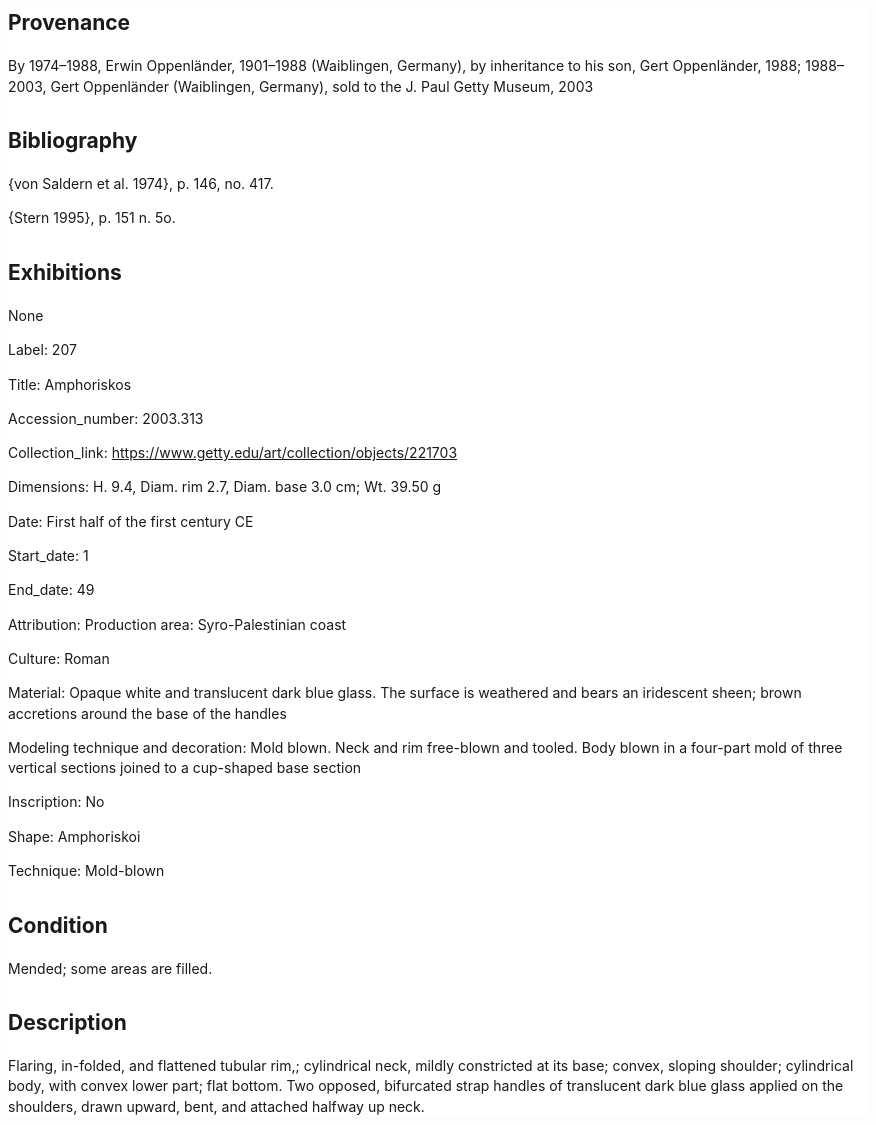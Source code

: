 ## Provenance

By 1974–1988, Erwin Oppenländer, 1901–1988 (Waiblingen, Germany), by inheritance to his son, Gert Oppenländer, 1988; 1988–2003, Gert Oppenländer (Waiblingen, Germany), sold to the J. Paul Getty Museum, 2003

## Bibliography

{von Saldern et al. 1974}, p. 146, no. 417.

{Stern 1995}, p. 151 n. 5o.

## Exhibitions

None

Label: 207

Title: Amphoriskos

Accession_number: 2003.313

Collection_link: <https://www.getty.edu/art/collection/objects/221703>

Dimensions: H. 9.4, Diam. rim 2.7, Diam. base 3.0 cm; Wt. 39.50 g

Date: First half of the first century CE

Start_date: 1

End_date: 49

Attribution: Production area: Syro-Palestinian coast

Culture: Roman

Material: Opaque white and translucent dark blue glass. The surface is weathered and bears an iridescent sheen; brown accretions around the base of the handles

Modeling technique and decoration: Mold blown. Neck and rim free-blown and tooled. Body blown in a four-part mold of three vertical sections joined to a cup-shaped base section

Inscription: No

Shape: Amphoriskoi

Technique: Mold-blown

## Condition

Mended; some areas are filled.

## Description

Flaring, in-folded, and flattened tubular rim,; cylindrical neck, mildly constricted at its base; convex, sloping shoulder; cylindrical body, with convex lower part; flat bottom. Two opposed, bifurcated strap handles of translucent dark blue glass applied on the shoulders, drawn upward, bent, and attached halfway up neck.
